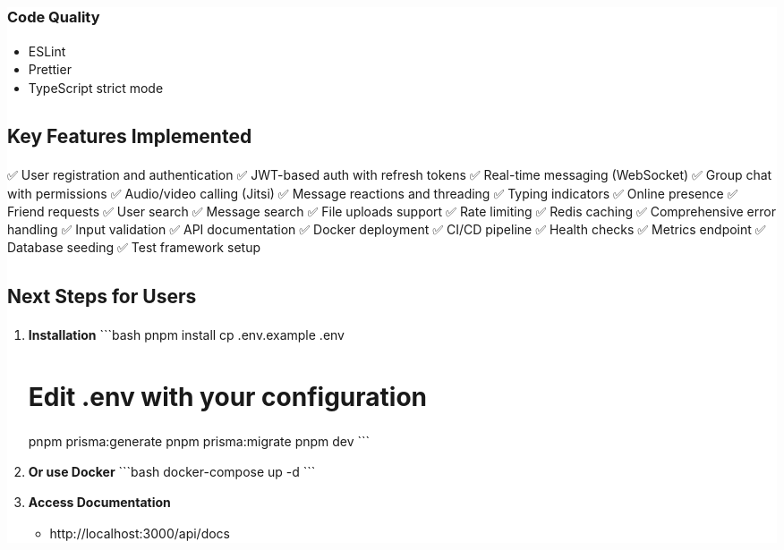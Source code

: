 ### Code Quality
- ESLint
- Prettier
- TypeScript strict mode

## Key Features Implemented

✅ User registration and authentication
✅ JWT-based auth with refresh tokens
✅ Real-time messaging (WebSocket)
✅ Group chat with permissions
✅ Audio/video calling (Jitsi)
✅ Message reactions and threading
✅ Typing indicators
✅ Online presence
✅ Friend requests
✅ User search
✅ Message search
✅ File uploads support
✅ Rate limiting
✅ Redis caching
✅ Comprehensive error handling
✅ Input validation
✅ API documentation
✅ Docker deployment
✅ CI/CD pipeline
✅ Health checks
✅ Metrics endpoint
✅ Database seeding
✅ Test framework setup

## Next Steps for Users

1. **Installation**
   \`\`\`bash
   pnpm install
   cp .env.example .env
   # Edit .env with your configuration
   pnpm prisma:generate
   pnpm prisma:migrate
   pnpm dev
   \`\`\`

2. **Or use Docker**
   \`\`\`bash
   docker-compose up -d
   \`\`\`

3. **Access Documentation**
   - http://localhost:3000/api/docs
